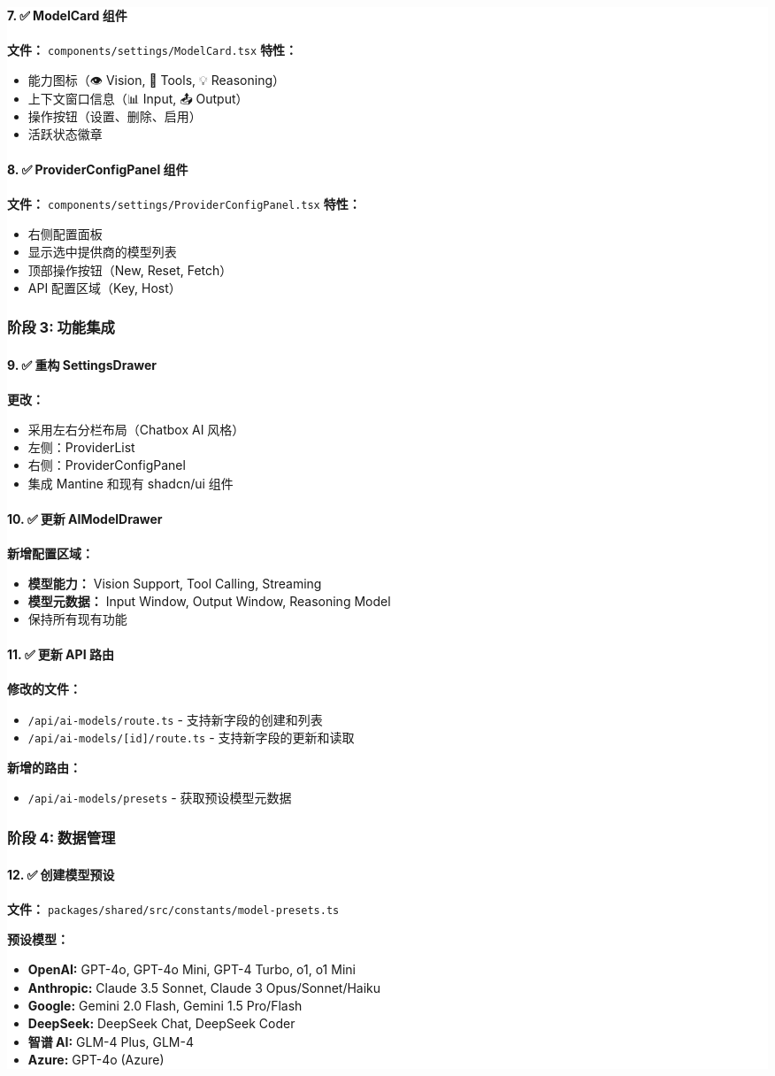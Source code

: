 #### 7. ✅ ModelCard 组件
**文件：** `components/settings/ModelCard.tsx`
**特性：**
- 能力图标（👁️ Vision, 🔧 Tools, 💡 Reasoning）
- 上下文窗口信息（📊 Input, 📤 Output）
- 操作按钮（设置、删除、启用）
- 活跃状态徽章

#### 8. ✅ ProviderConfigPanel 组件
**文件：** `components/settings/ProviderConfigPanel.tsx`
**特性：**
- 右侧配置面板
- 显示选中提供商的模型列表
- 顶部操作按钮（New, Reset, Fetch）
- API 配置区域（Key, Host）

### 阶段 3: 功能集成

#### 9. ✅ 重构 SettingsDrawer
**更改：**
- 采用左右分栏布局（Chatbox AI 风格）
- 左侧：ProviderList
- 右侧：ProviderConfigPanel
- 集成 Mantine 和现有 shadcn/ui 组件

#### 10. ✅ 更新 AIModelDrawer
**新增配置区域：**
- **模型能力：** Vision Support, Tool Calling, Streaming
- **模型元数据：** Input Window, Output Window, Reasoning Model
- 保持所有现有功能

#### 11. ✅ 更新 API 路由
**修改的文件：**
- `/api/ai-models/route.ts` - 支持新字段的创建和列表
- `/api/ai-models/[id]/route.ts` - 支持新字段的更新和读取

**新增的路由：**
- `/api/ai-models/presets` - 获取预设模型元数据

### 阶段 4: 数据管理

#### 12. ✅ 创建模型预设
**文件：** `packages/shared/src/constants/model-presets.ts`

**预设模型：**
- **OpenAI:** GPT-4o, GPT-4o Mini, GPT-4 Turbo, o1, o1 Mini
- **Anthropic:** Claude 3.5 Sonnet, Claude 3 Opus/Sonnet/Haiku
- **Google:** Gemini 2.0 Flash, Gemini 1.5 Pro/Flash
- **DeepSeek:** DeepSeek Chat, DeepSeek Coder
- **智谱 AI:** GLM-4 Plus, GLM-4
- **Azure:** GPT-4o (Azure)
